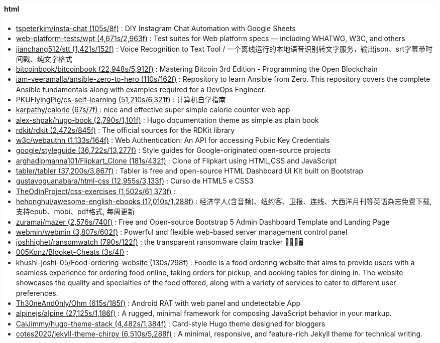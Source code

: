 #### html
* [tspeterkim/insta-chat (105s/8f)](https://github.com/tspeterkim/insta-chat) : DIY Instagram Chat Automation with Google Sheets
* [web-platform-tests/wpt (4,671s/2,963f)](https://github.com/web-platform-tests/wpt) : Test suites for Web platform specs — including WHATWG, W3C, and others
* [jianchang512/stt (1,421s/152f)](https://github.com/jianchang512/stt) : Voice Recognition to Text Tool / 一个离线运行的本地语音识别转文字服务，输出json、srt字幕带时间戳、纯文字格式
* [bitcoinbook/bitcoinbook (22,948s/5,912f)](https://github.com/bitcoinbook/bitcoinbook) : Mastering Bitcoin 3rd Edition - Programming the Open Blockchain
* [iam-veeramalla/ansible-zero-to-hero (110s/162f)](https://github.com/iam-veeramalla/ansible-zero-to-hero) : Repository to learn Ansible from Zero. This repository covers the complete Ansible fundamentals along with examples required for a DevOps Engineer.
* [PKUFlyingPig/cs-self-learning (51,210s/6,321f)](https://github.com/PKUFlyingPig/cs-self-learning) : 计算机自学指南
* [karpathy/calorie (67s/7f)](https://github.com/karpathy/calorie) : nice and effective super simple calorie counter web app
* [alex-shpak/hugo-book (2,790s/1,101f)](https://github.com/alex-shpak/hugo-book) : Hugo documentation theme as simple as plain book
* [rdkit/rdkit (2,472s/845f)](https://github.com/rdkit/rdkit) : The official sources for the RDKit library
* [w3c/webauthn (1,133s/164f)](https://github.com/w3c/webauthn) : Web Authentication: An API for accessing Public Key Credentials
* [google/styleguide (36,722s/13,277f)](https://github.com/google/styleguide) : Style guides for Google-originated open-source projects
* [arghadipmanna101/Flipkart_Clone (181s/432f)](https://github.com/arghadipmanna101/Flipkart_Clone) : Clone of Flipkart using HTML,CSS and JavaScript
* [tabler/tabler (37,200s/3,867f)](https://github.com/tabler/tabler) : Tabler is free and open-source HTML Dashboard UI Kit built on Bootstrap
* [gustavoguanabara/html-css (12,955s/3,133f)](https://github.com/gustavoguanabara/html-css) : Curso de HTML5 e CSS3
* [TheOdinProject/css-exercises (1,502s/61,373f)](https://github.com/TheOdinProject/css-exercises) : 
* [hehonghui/awesome-english-ebooks (17,010s/1,288f)](https://github.com/hehonghui/awesome-english-ebooks) : 经济学人(含音频)、纽约客、卫报、连线、大西洋月刊等英语杂志免费下载,支持epub、mobi、pdf格式, 每周更新
* [zuramai/mazer (2,576s/740f)](https://github.com/zuramai/mazer) : Free and Open-source Bootstrap 5 Admin Dashboard Template and Landing Page
* [webmin/webmin (3,807s/602f)](https://github.com/webmin/webmin) : Powerful and flexible web-based server management control panel
* [joshhighet/ransomwatch (790s/122f)](https://github.com/joshhighet/ransomwatch) : the transparent ransomware claim tracker 🥷🏼🧅🖥️
* [005Konz/Blooket-Cheats (3s/4f)](https://github.com/005Konz/Blooket-Cheats) : 
* [khushi-joshi-05/Food-ordering-website (130s/298f)](https://github.com/khushi-joshi-05/Food-ordering-website) : Foodie is a food ordering website that aims to provide users with a seamless experience for ordering food online, taking orders for pickup, and booking tables for dining in. The website showcases the quality and specialties of the food offered, along with a variety of services to cater to different user preferences.
* [Th30neAnd0nly/Ohm (615s/185f)](https://github.com/Th30neAnd0nly/Ohm) : Android RAT with web panel and undetectable App
* [alpinejs/alpine (27,125s/1,186f)](https://github.com/alpinejs/alpine) : A rugged, minimal framework for composing JavaScript behavior in your markup.
* [CaiJimmy/hugo-theme-stack (4,482s/1,384f)](https://github.com/CaiJimmy/hugo-theme-stack) : Card-style Hugo theme designed for bloggers
* [cotes2020/jekyll-theme-chirpy (6,510s/5,288f)](https://github.com/cotes2020/jekyll-theme-chirpy) : A minimal, responsive, and feature-rich Jekyll theme for technical writing.
